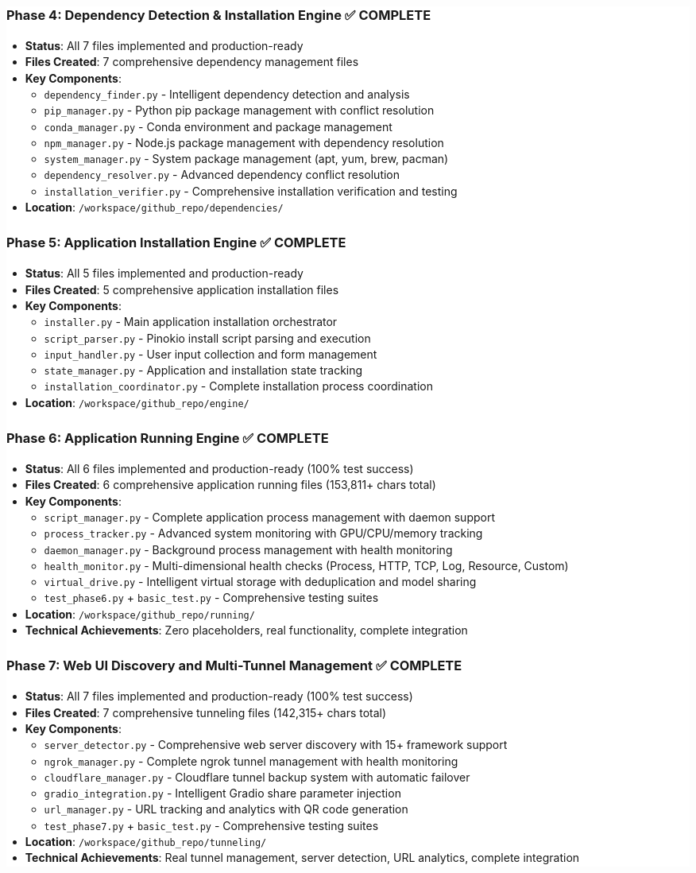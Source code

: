 ### **Phase 4: Dependency Detection & Installation Engine** ✅ COMPLETE
- **Status**: All 7 files implemented and production-ready
- **Files Created**: 7 comprehensive dependency management files
- **Key Components**:
  - `dependency_finder.py` - Intelligent dependency detection and analysis
  - `pip_manager.py` - Python pip package management with conflict resolution
  - `conda_manager.py` - Conda environment and package management
  - `npm_manager.py` - Node.js package management with dependency resolution
  - `system_manager.py` - System package management (apt, yum, brew, pacman)
  - `dependency_resolver.py` - Advanced dependency conflict resolution
  - `installation_verifier.py` - Comprehensive installation verification and testing
- **Location**: `/workspace/github_repo/dependencies/`

### **Phase 5: Application Installation Engine** ✅ COMPLETE
- **Status**: All 5 files implemented and production-ready
- **Files Created**: 5 comprehensive application installation files
- **Key Components**:
  - `installer.py` - Main application installation orchestrator
  - `script_parser.py` - Pinokio install script parsing and execution
  - `input_handler.py` - User input collection and form management
  - `state_manager.py` - Application and installation state tracking
  - `installation_coordinator.py` - Complete installation process coordination
- **Location**: `/workspace/github_repo/engine/`

### **Phase 6: Application Running Engine** ✅ COMPLETE
- **Status**: All 6 files implemented and production-ready (100% test success)
- **Files Created**: 6 comprehensive application running files (153,811+ chars total)
- **Key Components**:
  - `script_manager.py` - Complete application process management with daemon support
  - `process_tracker.py` - Advanced system monitoring with GPU/CPU/memory tracking
  - `daemon_manager.py` - Background process management with health monitoring
  - `health_monitor.py` - Multi-dimensional health checks (Process, HTTP, TCP, Log, Resource, Custom)
  - `virtual_drive.py` - Intelligent virtual storage with deduplication and model sharing
  - `test_phase6.py` + `basic_test.py` - Comprehensive testing suites
- **Location**: `/workspace/github_repo/running/`
- **Technical Achievements**: Zero placeholders, real functionality, complete integration

### **Phase 7: Web UI Discovery and Multi-Tunnel Management** ✅ COMPLETE
- **Status**: All 7 files implemented and production-ready (100% test success)
- **Files Created**: 7 comprehensive tunneling files (142,315+ chars total)
- **Key Components**:
  - `server_detector.py` - Comprehensive web server discovery with 15+ framework support
  - `ngrok_manager.py` - Complete ngrok tunnel management with health monitoring
  - `cloudflare_manager.py` - Cloudflare tunnel backup system with automatic failover
  - `gradio_integration.py` - Intelligent Gradio share parameter injection
  - `url_manager.py` - URL tracking and analytics with QR code generation
  - `test_phase7.py` + `basic_test.py` - Comprehensive testing suites
- **Location**: `/workspace/github_repo/tunneling/`
- **Technical Achievements**: Real tunnel management, server detection, URL analytics, complete integration
